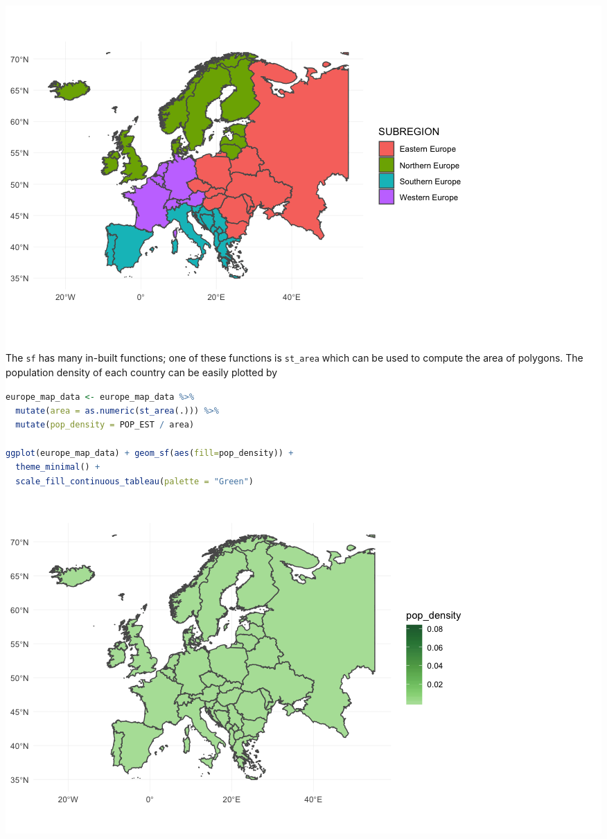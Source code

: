 ![](map_article_2018_files/figure-markdown_github/europe_map_divide-1.png)

The `sf` has many in-built functions; one of these functions is `st_area` which can be used to compute the area of polygons. The population density of each country can be easily plotted by

``` r
europe_map_data <- europe_map_data %>%
  mutate(area = as.numeric(st_area(.))) %>%
  mutate(pop_density = POP_EST / area)

ggplot(europe_map_data) + geom_sf(aes(fill=pop_density)) +
  theme_minimal() + 
  scale_fill_continuous_tableau(palette = "Green")
```

![](map_article_2018_files/figure-markdown_github/pop_density-1.png)
